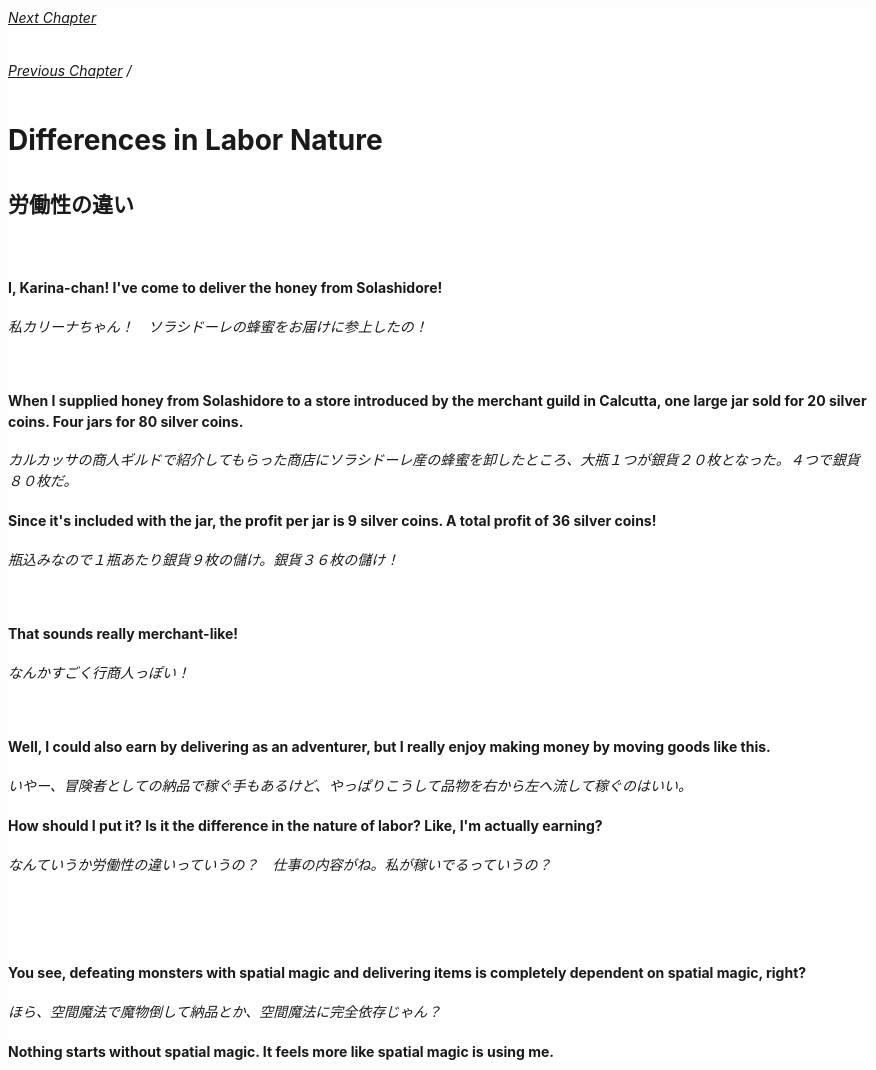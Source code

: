 ###### [Next Chapter](./chapter_0091.md)
###### [Previous Chapter](./chapter_0089.md)&nbsp;/&nbsp;

# Differences in Labor Nature

## 労働性の違い

&nbsp;

#### I, Karina-chan! I've come to deliver the honey from Solashidore!

*私カリーナちゃん！　ソラシドーレの蜂蜜をお届けに参上したの！*

&nbsp;

#### When I supplied honey from Solashidore to a store introduced by the merchant guild in Calcutta, one large jar sold for 20 silver coins. Four jars for 80 silver coins.

*カルカッサの商人ギルドで紹介してもらった商店にソラシドーレ産の蜂蜜を卸したところ、大瓶１つが銀貨２０枚となった。４つで銀貨８０枚だ。*

#### Since it's included with the jar, the profit per jar is 9 silver coins. A total profit of 36 silver coins!

*瓶込みなので１瓶あたり銀貨９枚の儲け。銀貨３６枚の儲け！*

&nbsp;

#### That sounds really merchant-like!

*なんかすごく行商人っぽい！*

&nbsp;

#### Well, I could also earn by delivering as an adventurer, but I really enjoy making money by moving goods like this.

*いやー、冒険者としての納品で稼ぐ手もあるけど、やっぱりこうして品物を右から左へ流して稼ぐのはいい。*

#### How should I put it? Is it the difference in the nature of labor? Like, I'm actually earning?

*なんていうか労働性の違いっていうの？　仕事の内容がね。私が稼いでるっていうの？*

&nbsp;

&nbsp;

#### You see, defeating monsters with spatial magic and delivering items is completely dependent on spatial magic, right?

*ほら、空間魔法で魔物倒して納品とか、空間魔法に完全依存じゃん？*

#### Nothing starts without spatial magic. It feels more like spatial magic is using me.
